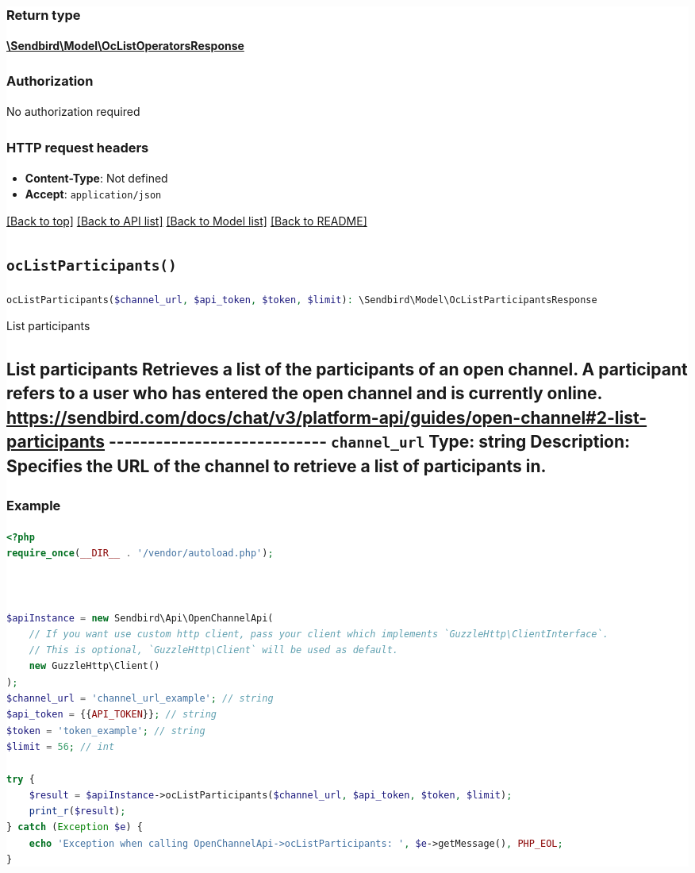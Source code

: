 ### Return type

[**\Sendbird\Model\OcListOperatorsResponse**](../Model/OcListOperatorsResponse.md)

### Authorization

No authorization required

### HTTP request headers

- **Content-Type**: Not defined
- **Accept**: `application/json`

[[Back to top]](#) [[Back to API list]](../../README.md#endpoints)
[[Back to Model list]](../../README.md#models)
[[Back to README]](../../README.md)

## `ocListParticipants()`

```php
ocListParticipants($channel_url, $api_token, $token, $limit): \Sendbird\Model\OcListParticipantsResponse
```

List participants

## List participants  Retrieves a list of the participants of an open channel. A participant refers to a user who has entered the open channel and is currently online.  https://sendbird.com/docs/chat/v3/platform-api/guides/open-channel#2-list-participants ----------------------------   `channel_url`      Type: string      Description: Specifies the URL of the channel to retrieve a list of participants in.

### Example

```php
<?php
require_once(__DIR__ . '/vendor/autoload.php');



$apiInstance = new Sendbird\Api\OpenChannelApi(
    // If you want use custom http client, pass your client which implements `GuzzleHttp\ClientInterface`.
    // This is optional, `GuzzleHttp\Client` will be used as default.
    new GuzzleHttp\Client()
);
$channel_url = 'channel_url_example'; // string
$api_token = {{API_TOKEN}}; // string
$token = 'token_example'; // string
$limit = 56; // int

try {
    $result = $apiInstance->ocListParticipants($channel_url, $api_token, $token, $limit);
    print_r($result);
} catch (Exception $e) {
    echo 'Exception when calling OpenChannelApi->ocListParticipants: ', $e->getMessage(), PHP_EOL;
}
```
